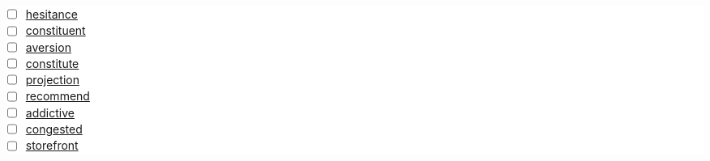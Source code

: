 - [ ] [hesitance](https://github.com/Tdahuyou/qwerty-learner-tools/blob/main/dict/GMATluan_2/hesitance.md)
- [ ] [constituent](https://github.com/Tdahuyou/qwerty-learner-tools/blob/main/dict/GMATluan_2/constituent.md)
- [ ] [aversion](https://github.com/Tdahuyou/qwerty-learner-tools/blob/main/dict/GMATluan_2/aversion.md)
- [ ] [constitute](https://github.com/Tdahuyou/qwerty-learner-tools/blob/main/dict/GMATluan_2/constitute.md)
- [ ] [projection](https://github.com/Tdahuyou/qwerty-learner-tools/blob/main/dict/GMATluan_2/projection.md)
- [ ] [recommend](https://github.com/Tdahuyou/qwerty-learner-tools/blob/main/dict/GMATluan_2/recommend.md)
- [ ] [addictive](https://github.com/Tdahuyou/qwerty-learner-tools/blob/main/dict/GMATluan_2/addictive.md)
- [ ] [congested](https://github.com/Tdahuyou/qwerty-learner-tools/blob/main/dict/GMATluan_2/congested.md)
- [ ] [storefront](https://github.com/Tdahuyou/qwerty-learner-tools/blob/main/dict/GMATluan_2/storefront.md)
